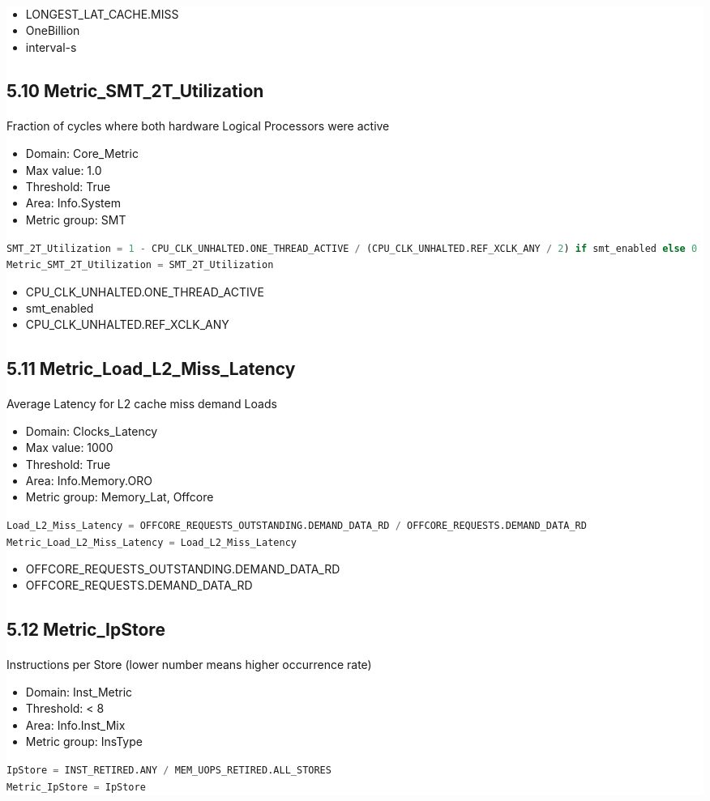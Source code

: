 - LONGEST_LAT_CACHE.MISS
- OneBillion
- interval-s

## 5.10 <a id="metric_smt_2t_utilization">Metric_SMT_2T_Utilization</a>

Fraction of cycles where both hardware Logical Processors were active

- Domain: Core_Metric
- Max value: 1.0
- Threshold: True
- Area: Info.System
- Metric group: SMT

```python
SMT_2T_Utilization = 1 - CPU_CLK_UNHALTED.ONE_THREAD_ACTIVE / (CPU_CLK_UNHALTED.REF_XCLK_ANY / 2) if smt_enabled else 0
Metric_SMT_2T_Utilization = SMT_2T_Utilization
```

- CPU_CLK_UNHALTED.ONE_THREAD_ACTIVE
- smt_enabled
- CPU_CLK_UNHALTED.REF_XCLK_ANY

## 5.11 <a id="metric_load_l2_miss_latency">Metric_Load_L2_Miss_Latency</a>

Average Latency for L2 cache miss demand Loads

- Domain: Clocks_Latency
- Max value: 1000
- Threshold: True
- Area: Info.Memory.ORO
- Metric group: Memory_Lat, Offcore

```python
Load_L2_Miss_Latency = OFFCORE_REQUESTS_OUTSTANDING.DEMAND_DATA_RD / OFFCORE_REQUESTS.DEMAND_DATA_RD
Metric_Load_L2_Miss_Latency = Load_L2_Miss_Latency
```

- OFFCORE_REQUESTS_OUTSTANDING.DEMAND_DATA_RD
- OFFCORE_REQUESTS.DEMAND_DATA_RD

## 5.12 <a id="metric_ipstore">Metric_IpStore</a>

Instructions per Store (lower number means higher occurrence rate)

- Domain: Inst_Metric
- Threshold:  < 8
- Area: Info.Inst_Mix
- Metric group: InsType

```python
IpStore = INST_RETIRED.ANY / MEM_UOPS_RETIRED.ALL_STORES
Metric_IpStore = IpStore
```
